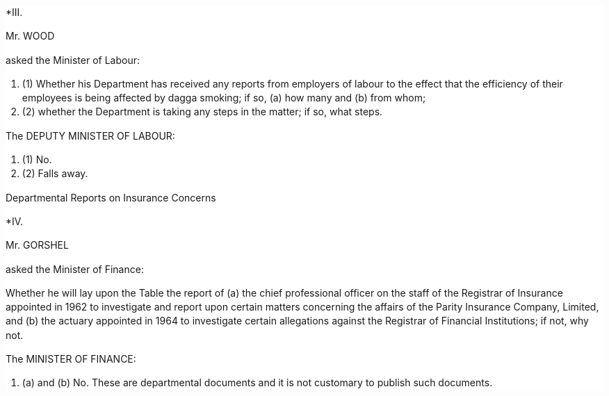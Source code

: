 <question by="#wood" to="#minister_of_labour">

<num>*III.</num>

<from>Mr. WOOD</from>

<p>asked the Minister of Labour:</p>

<ol>

<li>(1) Whether his Department has received any reports from employers of labour to the effect that the efficiency of their employees is being affected by dagga smoking; if so, (a) how many and (b) from whom;</li>

<li>(2) whether the Department is taking any steps in the matter; if so, what steps.</li>

</ol>

</question>

<answer by="#deputy_minister_of_labour" to="#wood">

<from>The DEPUTY MINISTER OF LABOUR:</from>

<ol>

<li>(1) No.</li>

<li>(2) Falls away.</li>

</ol>

</answer>

</oralStatements>

<oralStatements>

<heading>Departmental Reports on Insurance Concerns</heading>

<question by="#gorshel" to="#minister_of_finance">

<num>*IV.</num>

<from>Mr. GORSHEL</from>

<p>asked the Minister of Finance:</p>

<p>Whether he will lay upon the Table the report of (a) the chief professional officer on the staff of the Registrar of Insurance appointed in 1962 to investigate and report upon certain matters concerning the affairs of the Parity Insurance Company, Limited, and (b) the actuary appointed in 1964 to investigate certain allegations against the Registrar of Financial Institutions; if not, why not.</p>

</question>

<answer by="#minister_of_finance" to="#gorshel">

<from>The MINISTER OF FINANCE:</from>

<ol>

<li>(a) and (b) No. These are departmental documents and it is not customary to publish such documents.</li>
